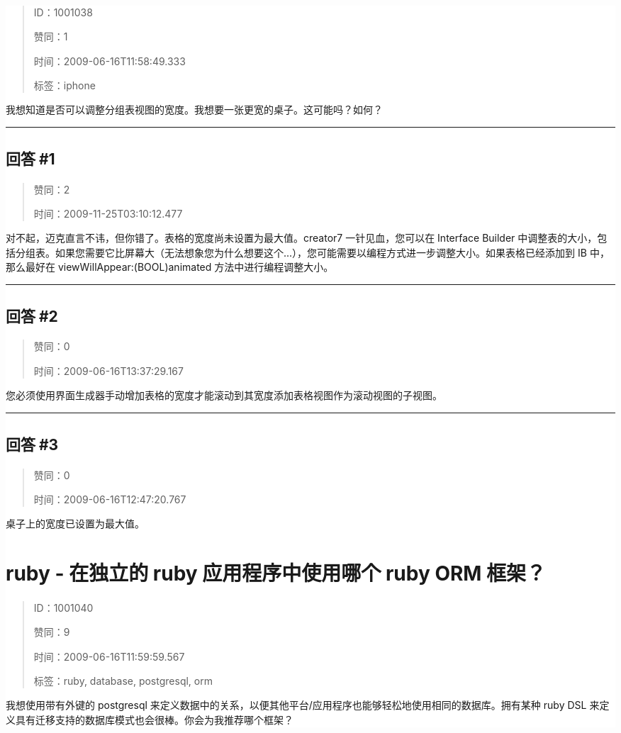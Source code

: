 > ID：1001038
> 
> 赞同：1
> 
> 时间：2009-06-16T11:58:49.333
> 
> 标签：iphone

我想知道是否可以调整分组表视图的宽度。我想要一张更宽的桌子。这可能吗？如何？

* * *

## 回答 #1

> 赞同：2
> 
> 时间：2009-11-25T03:10:12.477

对不起，迈克直言不讳，但你错了。表格的宽度尚未设置为最大值。creator7 一针见血，您可以在 Interface Builder 中调整表的大小，包括分组表。如果您需要它比屏幕大（无法想象您为什么想要这个...），您可能需要以编程方式进一步调整大小。如果表格已经添加到 IB 中，那么最好在 viewWillAppear:(BOOL)animated 方法中进行编程调整大小。

* * *

## 回答 #2

> 赞同：0
> 
> 时间：2009-06-16T13:37:29.167

您必须使用界面生成器手动增加表格的宽度才能滚动到其宽度添加表格视图作为滚动视图的子视图。

* * *

## 回答 #3

> 赞同：0
> 
> 时间：2009-06-16T12:47:20.767

桌子上的宽度已设置为最大值。

# ruby - 在独立的 ruby 应用程序中使用哪个 ruby ORM 框架？

> ID：1001040
> 
> 赞同：9
> 
> 时间：2009-06-16T11:59:59.567
> 
> 标签：ruby, database, postgresql, orm

我想使用带有外键的 postgresql 来定义数据中的关系，以便其他平台/应用程序也能够轻松地使用相同的数据库。拥有某种 ruby​​ DSL 来定义具有迁移支持的数据库模式也会很棒。你会为我推荐哪个框架？
